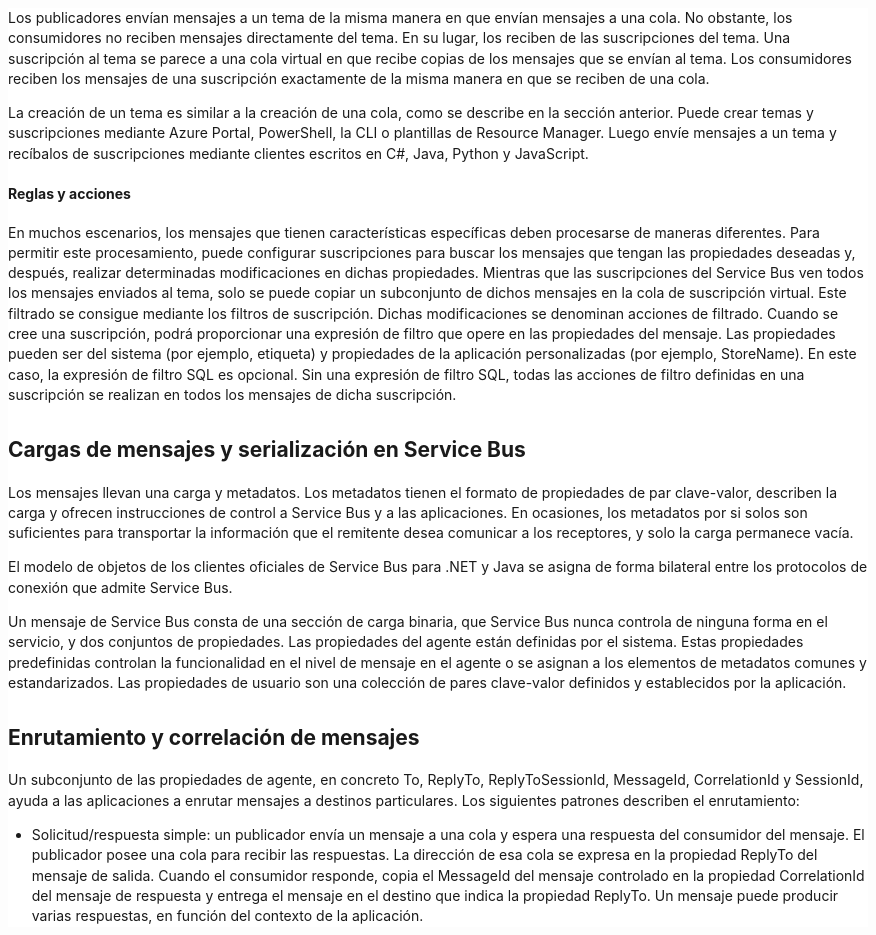 Los publicadores envían mensajes a un tema de la misma manera en que envían mensajes a una cola. No obstante, los consumidores no reciben mensajes directamente del tema. En su lugar, los reciben de las suscripciones del tema. Una suscripción al tema se parece a una cola virtual en que recibe copias de los mensajes que se envían al tema. Los consumidores reciben los mensajes de una suscripción exactamente de la misma manera en que se reciben de una cola.

La creación de un tema es similar a la creación de una cola, como se describe en la sección anterior. Puede crear temas y suscripciones mediante Azure Portal, PowerShell, la CLI o plantillas de Resource Manager. Luego envíe mensajes a un tema y recíbalos de suscripciones mediante clientes escritos en C#, Java, Python y JavaScript.

#### Reglas y acciones

En muchos escenarios, los mensajes que tienen características específicas deben procesarse de maneras diferentes. Para permitir este procesamiento, puede configurar suscripciones para buscar los mensajes que tengan las propiedades deseadas y, después, realizar determinadas modificaciones en dichas propiedades. Mientras que las suscripciones del Service Bus ven todos los mensajes enviados al tema, solo se puede copiar un subconjunto de dichos mensajes en la cola de suscripción virtual. Este filtrado se consigue mediante los filtros de suscripción. Dichas modificaciones se denominan acciones de filtrado. Cuando se cree una suscripción, podrá proporcionar una expresión de filtro que opere en las propiedades del mensaje. Las propiedades pueden ser del sistema (por ejemplo, etiqueta) y propiedades de la aplicación personalizadas (por ejemplo, StoreName). En este caso, la expresión de filtro SQL es opcional. Sin una expresión de filtro SQL, todas las acciones de filtro definidas en una suscripción se realizan en todos los mensajes de dicha suscripción.

## Cargas de mensajes y serialización en Service Bus

Los mensajes llevan una carga y metadatos. Los metadatos tienen el formato de propiedades de par clave-valor, describen la carga y ofrecen instrucciones de control a Service Bus y a las aplicaciones. En ocasiones, los metadatos por si solos son suficientes para transportar la información que el remitente desea comunicar a los receptores, y solo la carga permanece vacía.

El modelo de objetos de los clientes oficiales de Service Bus para .NET y Java se asigna de forma bilateral entre los protocolos de conexión que admite Service Bus.

Un mensaje de Service Bus consta de una sección de carga binaria, que Service Bus nunca controla de ninguna forma en el servicio, y dos conjuntos de propiedades. Las propiedades del agente están definidas por el sistema. Estas propiedades predefinidas controlan la funcionalidad en el nivel de mensaje en el agente o se asignan a los elementos de metadatos comunes y estandarizados. Las propiedades de usuario son una colección de pares clave-valor definidos y establecidos por la aplicación.

## Enrutamiento y correlación de mensajes

Un subconjunto de las propiedades de agente, en concreto To, ReplyTo, ReplyToSessionId, MessageId, CorrelationId y SessionId, ayuda a las aplicaciones a enrutar mensajes a destinos particulares. Los siguientes patrones describen el enrutamiento:

- Solicitud/respuesta simple: un publicador envía un mensaje a una cola y espera una respuesta del consumidor del mensaje. El publicador posee una cola para recibir las respuestas. La dirección de esa cola se expresa en la propiedad ReplyTo del mensaje de salida. Cuando el consumidor responde, copia el MessageId del mensaje controlado en la propiedad CorrelationId del mensaje de respuesta y entrega el mensaje en el destino que indica la propiedad ReplyTo. Un mensaje puede producir varias respuestas, en función del contexto de la aplicación.
